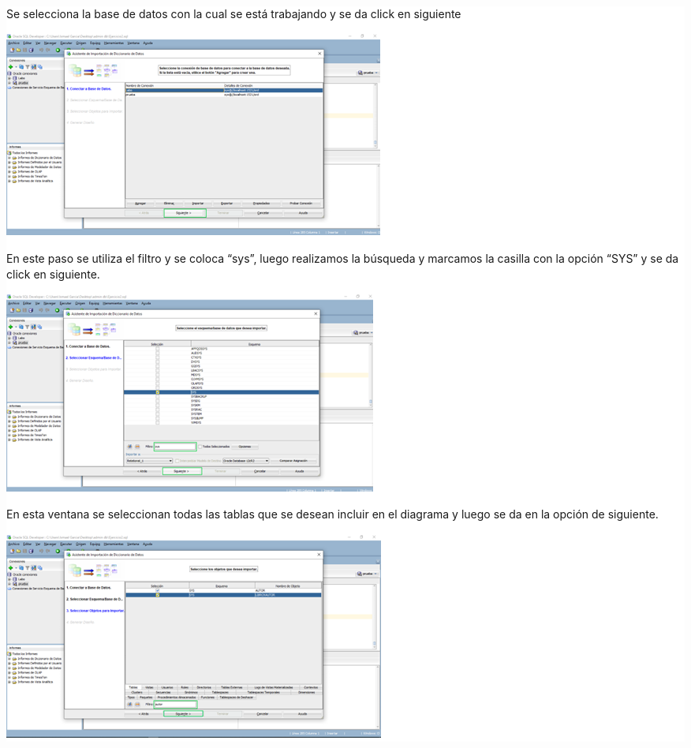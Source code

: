 Se selecciona la base de datos con la cual se está trabajando y se da click en siguiente

![image](./img/laboratorio01/Picture13.png "GUI screenshot")

En este paso se utiliza el filtro y se coloca “sys”, luego realizamos la búsqueda y marcamos la casilla con la opción “SYS” y se da click en siguiente.

![image](./img/laboratorio01/Picture14.png "GUI screenshot")

En esta ventana se seleccionan todas las tablas que se desean incluir en el diagrama y luego se da en la opción de siguiente.

![image](./img/laboratorio01/Picture15.png "GUI screenshot")
